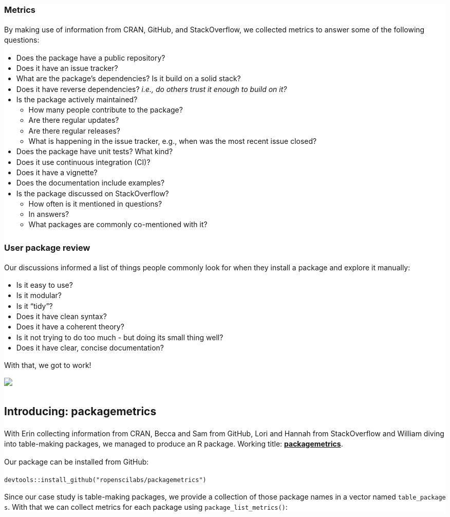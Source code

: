 ### Metrics

By making use of information from CRAN, GitHub, and StackOverflow, we collected metrics to answer some of the following questions:

- Does the package have a public repository?
- Does it have an issue tracker?
- What are the package’s dependencies? Is it build on a solid stack?
- Does it have reverse dependencies?  *i.e., do others trust it enough to build on it?*
- Is the package  actively maintained?
    - How many people contribute to the package?
    - Are there regular updates?
    - Are there regular releases?
    - What is happening in the issue tracker, e.g., when was the most recent issue closed?
- Does the package have unit tests?  What kind?
- Does it use continuous integration (CI)?
- Does it have a vignette?
- Does the documentation include examples?
- Is the package discussed on StackOverflow?
    - How often is it mentioned in questions?
    - In answers?
    - What packages are commonly co-mentioned with it?

### User package review

Our discussions informed a list of things people commonly look for when they install a package and explore it manually:

- Is it easy to use?
- Is it modular?
- Is it “tidy”?
- Does it have clean syntax?
- Does it have a coherent theory?
- Is it not trying to do too much - but doing its small thing well?
- Does it have clear, concise documentation?

 With that, we got to work!

 ![](https://pbs.twimg.com/media/DA7g9BZVwAAsPL2.jpg)

## Introducing: packagemetrics

With Erin collecting information from CRAN, Becca and Sam from GitHub, Lori and Hannah from StackOverflow and William diving into table-making packages, we managed to produce an R package. Working title: [**packagemetrics**](https://github.com/ropenscilabs/packagemetrics).

Our package can be installed from GitHub:

```
devtools::install_github("ropenscilabs/packagemetrics")
```

Since our case study is table-making packages, we provide a collection of those package names in a vector named `table_packages`. With that we can collect metrics for each package using `package_list_metrics()`:
